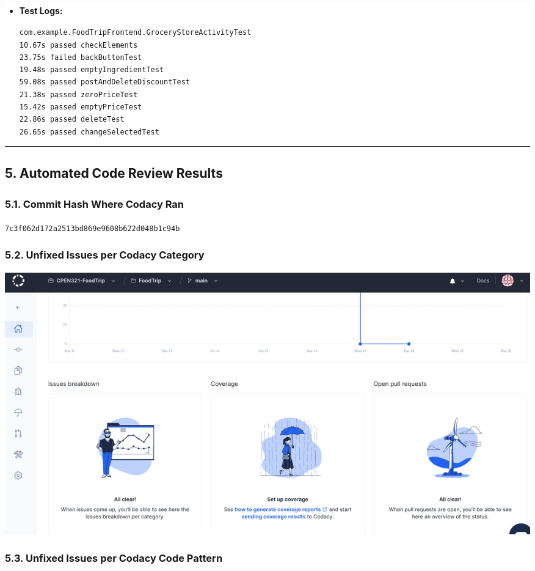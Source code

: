     

  - **Test Logs:**
    ```
    com.example.FoodTripFrontend.GroceryStoreActivityTest
    10.67s passed checkElements
    23.75s failed backButtonTest
    19.48s passed emptyIngredientTest
    59.08s passed postAndDeleteDiscountTest
    21.38s passed zeroPriceTest
    15.42s passed emptyPriceTest
    22.86s passed deleteTest
    26.65s passed changeSelectedTest

---

## 5. Automated Code Review Results

### 5.1. Commit Hash Where Codacy Ran

`7c3f062d172a2513bd869e9608b622d048b1c94b`

### 5.2. Unfixed Issues per Codacy Category

![Codacy overview](images/codacy_overview.png)

### 5.3. Unfixed Issues per Codacy Code Pattern
